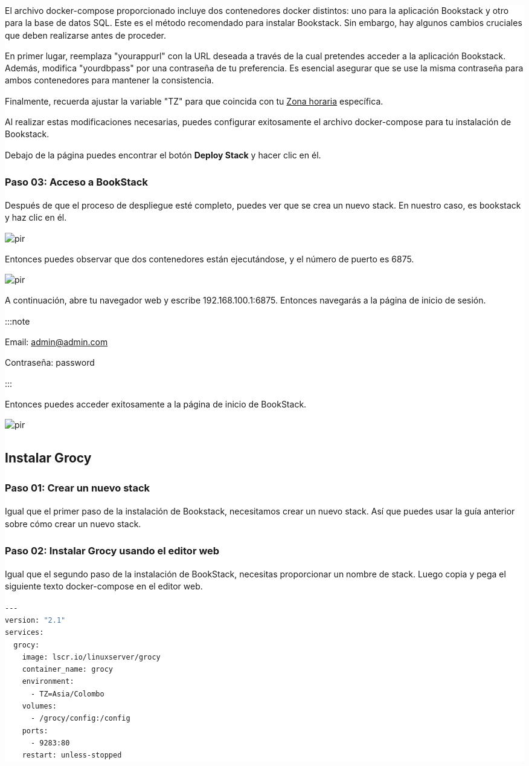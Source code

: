 El archivo docker-compose proporcionado incluye dos contenedores docker distintos: uno para la aplicación Bookstack y otro para la base de datos SQL. Este es el método recomendado para instalar Bookstack. Sin embargo, hay algunos cambios cruciales que deben realizarse antes de proceder.

En primer lugar, reemplaza "yourappurl" con la URL deseada a través de la cual pretendes acceder a la aplicación Bookstack. Además, modifica "yourdbpass" por una contraseña de tu preferencia. Es esencial asegurar que se use la misma contraseña para ambos contenedores para mantener la consistencia.

Finalmente, recuerda ajustar la variable "TZ" para que coincida con tu [Zona horaria](https://en.wikipedia.org/wiki/List_of_tz_database_time_zones) específica.

Al realizar estas modificaciones necesarias, puedes configurar exitosamente el archivo docker-compose para tu instalación de Bookstack.

Debajo de la página puedes encontrar el botón **Deploy Stack** y hacer clic en él.

### Paso 03: Acceso a BookStack

Después de que el proceso de despliegue esté completo, puedes ver que se crea un nuevo stack. En nuestro caso, es bookstack y haz clic en él.

<p style={{textAlign: 'center'}}><img src="https://files.seeedstudio.com/wiki/LinkStar/grocy_bookstack/bookstack3.PNG" alt="pir" width="600" height="auto"/></p>

Entonces puedes observar que dos contenedores están ejecutándose, y el número de puerto es 6875.

<p style={{textAlign: 'center'}}><img src="https://files.seeedstudio.com/wiki/LinkStar/grocy_bookstack/bookstack4.PNG" alt="pir" width="600" height="auto"/></p>

A continuación, abre tu navegador web y escribe 192.168.100.1:6875. Entonces navegarás a la página de inicio de sesión.

:::note

Email: admin@admin.com

Contraseña: password

:::

Entonces puedes acceder exitosamente a la página de inicio de BookStack.

<p style={{textAlign: 'center'}}><img src="https://files.seeedstudio.com/wiki/LinkStar/grocy_bookstack/bookstack5.PNG" alt="pir" width="600" height="auto"/></p>

## Instalar Grocy

### Paso 01: Crear un nuevo stack

Igual que el primer paso de la instalación de Bookstack, necesitamos crear un nuevo stack. Así que puedes usar la guía anterior sobre cómo crear un nuevo stack.

### Paso 02: Instalar Grocy usando el editor web

Igual que el segundo paso de la instalación de BookStack, necesitas proporcionar un nombre de stack. Luego copia y pega el siguiente texto docker-compose en el editor web.

```sh
---
version: "2.1"
services:
  grocy:
    image: lscr.io/linuxserver/grocy
    container_name: grocy
    environment:
      - TZ=Asia/Colombo
    volumes:
      - /grocy/config:/config
    ports:
      - 9283:80
    restart: unless-stopped

```